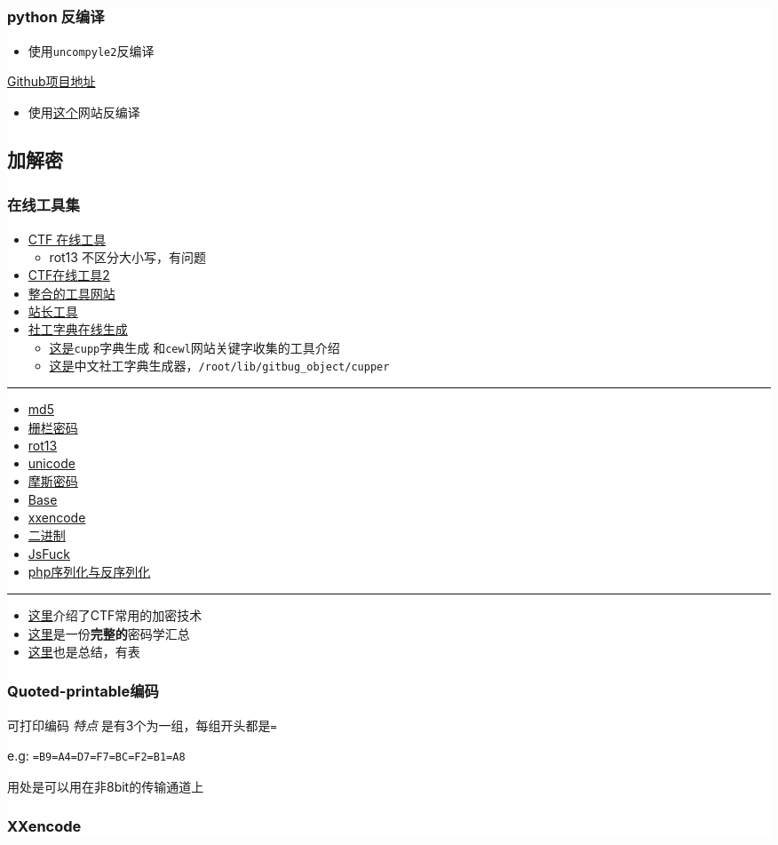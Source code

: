 ### python 反编译

- 使用`uncompyle2`反编译

[Github项目地址](%60https://github.com/wibiti/uncompyle2.git%60)

- 使用[这个](http://tools.bugscaner.com/decompyle/)网站反编译


## 加解密

### 在线工具集

- [CTF 在线工具](http://ctf.ssleye.com/)
	- rot13 不区分大小写，有问题
- [CTF在线工具2](https://tool.bugku.com/?wafcloud=1)
- [整合的工具网站](https://blog.csdn.net/qq_38780085/article/details/79305488)
- [站长工具](http://tool.chinaz.com/tools/base64.aspx)
- [社工字典在线生成](https://www.bugku.com/mima/)
	- [这是](https://www.freebuf.com/sectool/144740.html)`cupp`字典生成 和`cewl`网站关键字收集的工具介绍
	- [这是](https://github.com/Saferman/cupper)中文社工字典生成器，`/root/lib/gitbug_object/cupper`

---

- [md5](https://www.cmd5.com/)
- [栅栏密码](https://www.qqxiuzi.cn/bianma/zhalanmima.php)
- [rot13](http://www.mxcz.net/tools/rot13.aspx)
- [unicode](http://www.ofmonkey.com/encode/unicode)
- [摩斯密码](http://www.zhongguosou.com/zonghe/moErSiCodeConverter.aspx)
- [Base](http://ctf.ssleye.com/base64.html)
- [xxencode](http://web.chacuo.net/charsetxxencode)
- [二进制](http://www.nicetool.net/app/binary_convert.html)
- [JsFuck](https://www.bugku.com/tools/jsfuck/)
- [php序列化与反序列化](https://www.toolnb.com/tools/phpserialize.html)

---

- [这里](http://byd.dropsec.xyz/2016/05/25/CTF%E4%B9%8B%E5%8A%A0%E8%A7%A3%E5%AF%86%E6%80%BB%E7%BB%93/)介绍了CTF常用的加密技术
- [这里](https://app.yinxiang.com/shard/s3/nl/1049412/2d6c5e63-14ef-49d9-bb17-00b41e76756d?title=CTF%E4%B8%AD%E9%82%A3%E4%BA%9B%E8%84%91%E6%B4%9E%E5%A4%A7%E5%BC%80%E7%9A%84%E7%BC%96%E7%A0%81%E5%92%8C%E5%8A%A0%E5%AF%86)是一份**完整的**密码学汇总
- [这里](https://blog.csdn.net/qq_40836553/article/details/79383488)也是总结，有表

### Quoted-printable编码

可打印编码
*特点* 是有3个为一组，每组开头都是`=`

e.g: `=B9=A4=D7=F7=BC=F2=B1=A8`

用处是可以用在非8bit的传输通道上

### XXencode
